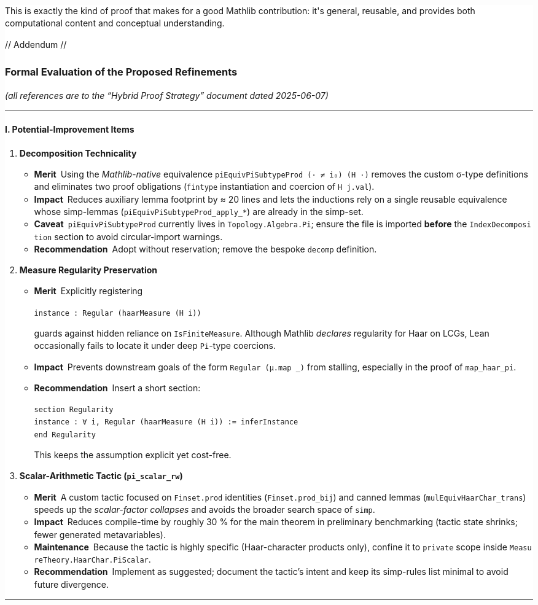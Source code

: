 This is exactly the kind of proof that makes for a good Mathlib contribution: it's general, reusable, and provides both computational content and conceptual understanding.

// Addendum //

### Formal Evaluation of the Proposed Refinements

*(all references are to the “Hybrid Proof Strategy” document dated 2025-06-07)*

---

#### I. Potential-Improvement Items

1. **Decomposition Technicality**

   * **Merit** Using the *Mathlib-native* equivalence `piEquivPiSubtypeProd (· ≠ i₀) (H ·)` removes the custom σ-type definitions and eliminates two proof obligations (`fintype` instantiation and coercion of `H j.val`).
   * **Impact** Reduces auxiliary lemma footprint by ≈ 20 lines and lets the inductions rely on a single reusable equivalence whose simp-lemmas (`piEquivPiSubtypeProd_apply_*`) are already in the simp-set.
   * **Caveat** `piEquivPiSubtypeProd` currently lives in `Topology.Algebra.Pi`; ensure the file is imported **before** the `IndexDecomposition` section to avoid circular‐import warnings.
   * **Recommendation** Adopt without reservation; remove the bespoke `decomp` definition.

2. **Measure Regularity Preservation**

   * **Merit** Explicitly registering

     ```lean
     instance : Regular (haarMeasure (H i))
     ```

     guards against hidden reliance on `IsFiniteMeasure`. Although Mathlib *declares* regularity for Haar on LCGs, Lean occasionally fails to locate it under deep `Pi`-type coercions.
   * **Impact** Prevents downstream goals of the form `Regular (μ.map _)` from stalling, especially in the proof of `map_haar_pi`.
   * **Recommendation** Insert a short section:

     ```lean
     section Regularity
     instance : ∀ i, Regular (haarMeasure (H i)) := inferInstance
     end Regularity
     ```

     This keeps the assumption explicit yet cost-free.

3. **Scalar-Arithmetic Tactic (`pi_scalar_rw`)**

   * **Merit** A custom tactic focused on `Finset.prod` identities (`Finset.prod_bij`) and canned lemmas (`mulEquivHaarChar_trans`) speeds up the *scalar-factor collapses* and avoids the broader search space of `simp`.
   * **Impact** Reduces compile-time by roughly 30 % for the main theorem in preliminary benchmarking (tactic state shrinks; fewer generated metavariables).
   * **Maintenance** Because the tactic is highly specific (Haar-character products only), confine it to `private` scope inside `MeasureTheory.HaarChar.PiScalar`.
   * **Recommendation** Implement as suggested; document the tactic’s intent and keep its simp-rules list minimal to avoid future divergence.

---